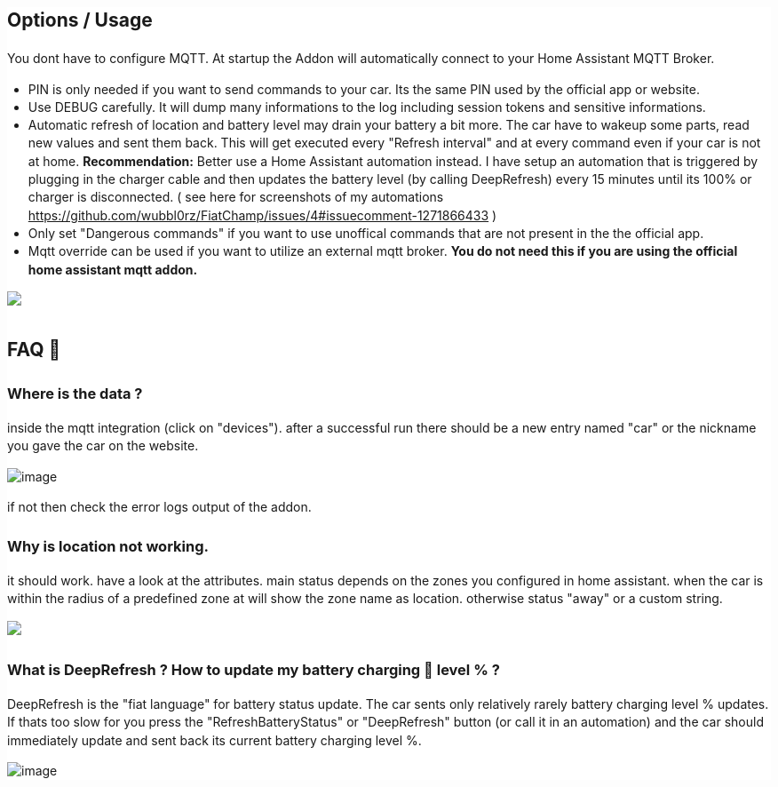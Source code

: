 ## Options / Usage

You dont have to configure MQTT. At startup the Addon will automatically connect to your Home Assistant MQTT Broker.

- PIN is only needed if you want to send commands to your car. Its the same PIN used by the official app or website.
- Use DEBUG carefully. It will dump many informations to the log including session tokens and sensitive informations.
- Automatic refresh of location and battery level may drain your battery a bit more. The car have to wakeup some parts, read new values and sent them back. This will get executed every "Refresh interval" and at every command even if your car is not at home. __Recommendation:__  Better use a Home Assistant automation instead. I have setup an automation that is triggered by plugging in the charger cable and then updates the battery level (by calling DeepRefresh) every 15 minutes until its 100% or charger is disconnected. ( see here for screenshots of my automations https://github.com/wubbl0rz/FiatChamp/issues/4#issuecomment-1271866433 )
- Only set "Dangerous commands" if you want to use unoffical commands that are not present in the the official app.
- Mqtt override can be used if you want to utilize an external mqtt broker. __You do not need this if you are using the official home assistant mqtt addon.__

<img src="https://user-images.githubusercontent.com/30373916/199510247-dedf34f8-fa70-4788-8672-bd93da7d8325.png" width="700px">

## FAQ  🙋

### Where is the data ?

inside the mqtt integration (click on "devices"). after a successful run there should be a new entry named "car" or the nickname you gave the car on the website.

![image](https://user-images.githubusercontent.com/30373916/196047443-add9ad0b-4f8f-429b-9a71-7ec0f5eae96e.png)

if not then check the error logs output of the addon.

### Why is location not working.

it should work. have a look at the attributes. main status depends on the zones you configured in home assistant.
when the car is within the radius of a predefined zone at will show the zone name as location. otherwise status "away" or a custom string.

<img src="https://user-images.githubusercontent.com/30373916/199510683-91349d24-007d-49cd-a1f6-88f6bed0a54b.png" width="300px">

### What is DeepRefresh ? How to update my battery charging 🔋 level % ?

DeepRefresh is the "fiat language" for battery status update. The car sents only relatively rarely battery charging level % updates. 
If thats too slow for you press the "RefreshBatteryStatus" or "DeepRefresh" button (or call it in an automation) and the car should immediately update and sent back its current battery charging level %.

![image](https://user-images.githubusercontent.com/30373916/196050176-8e9405ee-0caf-4fcc-a22b-ee5acc74e86f.png)

